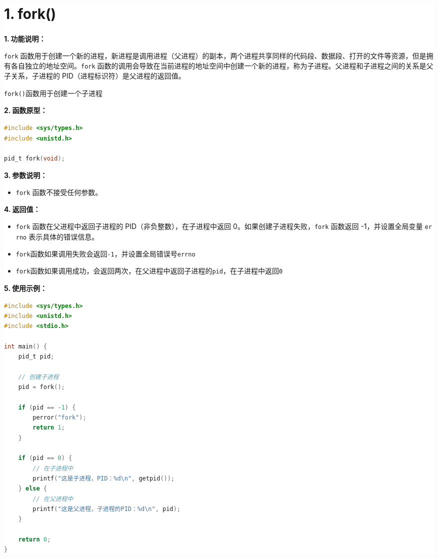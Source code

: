 
# 1. fork()

**1. 功能说明：**

`fork` 函数用于创建一个新的进程，新进程是调用进程（父进程）的副本，两个进程共享同样的代码段、数据段、打开的文件等资源，但是拥有各自独立的地址空间。`fork` 函数的调用会导致在当前进程的地址空间中创建一个新的进程，称为子进程。父进程和子进程之间的关系是父子关系，子进程的 PID（进程标识符）是父进程的返回值。

`fork()`函数用于创建一个子进程

**2. 函数原型：**

```c
#include <sys/types.h>
#include <unistd.h>

pid_t fork(void);
```

**3. 参数说明：**

- `fork` 函数不接受任何参数。

**4. 返回值：**

- `fork` 函数在父进程中返回子进程的 PID（非负整数），在子进程中返回 0。如果创建子进程失败，`fork` 函数返回 -1，并设置全局变量 `errno` 表示具体的错误信息。

- `fork`函数如果调用失败会返回`-1`，并设置全局错误号`errno`
- `fork`函数如果调用成功，会返回两次，在父进程中返回子进程的`pid`，在子进程中返回`0`

**5. 使用示例：**

```c
#include <sys/types.h>
#include <unistd.h>
#include <stdio.h>

int main() {
    pid_t pid;

    // 创建子进程
    pid = fork();

    if (pid == -1) {
        perror("fork");
        return 1;
    }

    if (pid == 0) {
        // 在子进程中
        printf("这是子进程，PID：%d\n", getpid());
    } else {
        // 在父进程中
        printf("这是父进程，子进程的PID：%d\n", pid);
    }

    return 0;
}
```
